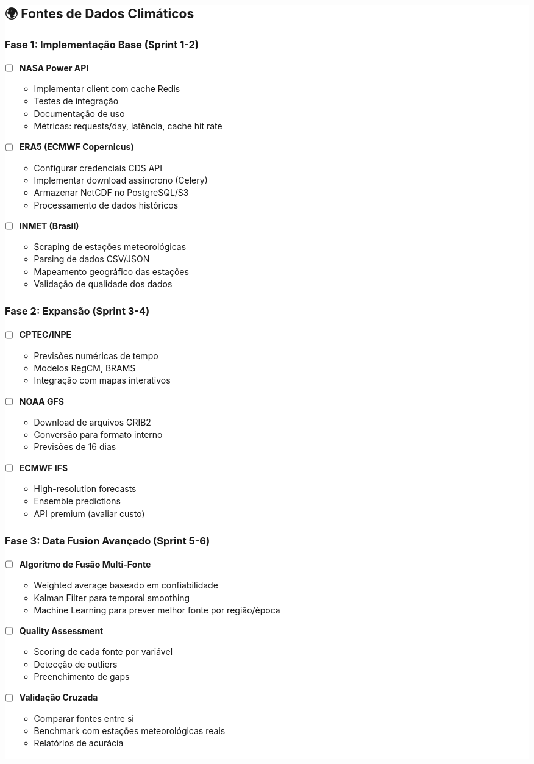 
## 🌍 **Fontes de Dados Climáticos**

### Fase 1: Implementação Base (Sprint 1-2)
- [ ] **NASA Power API**
  - Implementar client com cache Redis
  - Testes de integração
  - Documentação de uso
  - Métricas: requests/day, latência, cache hit rate

- [ ] **ERA5 (ECMWF Copernicus)**
  - Configurar credenciais CDS API
  - Implementar download assíncrono (Celery)
  - Armazenar NetCDF no PostgreSQL/S3
  - Processamento de dados históricos

- [ ] **INMET (Brasil)**
  - Scraping de estações meteorológicas
  - Parsing de dados CSV/JSON
  - Mapeamento geográfico das estações
  - Validação de qualidade dos dados

### Fase 2: Expansão (Sprint 3-4)
- [ ] **CPTEC/INPE**
  - Previsões numéricas de tempo
  - Modelos RegCM, BRAMS
  - Integração com mapas interativos

- [ ] **NOAA GFS**
  - Download de arquivos GRIB2
  - Conversão para formato interno
  - Previsões de 16 dias

- [ ] **ECMWF IFS**
  - High-resolution forecasts
  - Ensemble predictions
  - API premium (avaliar custo)

### Fase 3: Data Fusion Avançado (Sprint 5-6)
- [ ] **Algoritmo de Fusão Multi-Fonte**
  - Weighted average baseado em confiabilidade
  - Kalman Filter para temporal smoothing
  - Machine Learning para prever melhor fonte por região/época

- [ ] **Quality Assessment**
  - Scoring de cada fonte por variável
  - Detecção de outliers
  - Preenchimento de gaps

- [ ] **Validação Cruzada**
  - Comparar fontes entre si
  - Benchmark com estações meteorológicas reais
  - Relatórios de acurácia

---